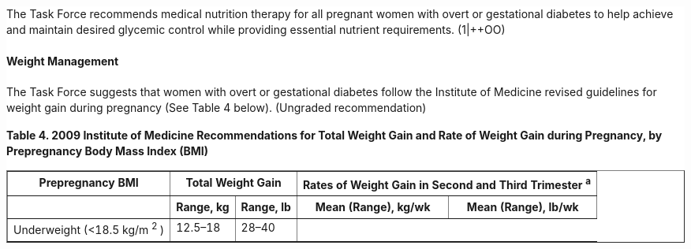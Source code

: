 
The Task Force recommends medical nutrition therapy for all pregnant women with overt or gestational diabetes to help achieve and maintain desired glycemic control while providing essential nutrient requirements. (1|++OO) 


####  Weight Management 


The Task Force suggests that women with overt or gestational diabetes follow the Institute of Medicine revised guidelines for weight gain during pregnancy (See Table 4 below). (Ungraded recommendation) 


**Table 4. 2009 Institute of Medicine Recommendations for Total Weight Gain and Rate of Weight Gain during Pregnancy, by Prepregnancy Body Mass Index (BMI)**
<table border="1" cellpadding="3" cellspacing="1" summary="Table 4. 2009 Institute of Medicine Recommendations for Total Weight Gain and Rate of Weight Gain during Pregnancy, by Prepregnancy Body Mass Index ">
 <thead>
  <tr>
   <th class="Center" valign="top">
    Prepregnancy BMI
   </th>
   <th class="Center" colspan="2" valign="top">
    Total Weight Gain
   </th>
   <th class="Center" colspan="2" vlaign="top">
    Rates of Weight Gain in Second and Third Trimester
    <sup>
     a
    </sup>
   </th>
  </tr>
  <tr>
   <th valign="top">
   </th>
   <th class="Center" valign="top">
    Range, kg
   </th>
   <th class="Center" valign="top">
    Range, lb
   </th>
   <th class="Center" valign="top">
    Mean (Range), kg/wk
   </th>
   <th class="Center" valign="top">
    Mean (Range), lb/wk
   </th>
  </tr>
 </thead>
 <tbody>
  <tr>
   <td valign="top">
    Underweight (&lt;18.5 kg/m
    <sup>
     2
    </sup>
    )
   </td>
   <td class="Center" valign="top">
    12.5–18
   </td>
   <td class="Center" valign="top">
    28–40
   </td>